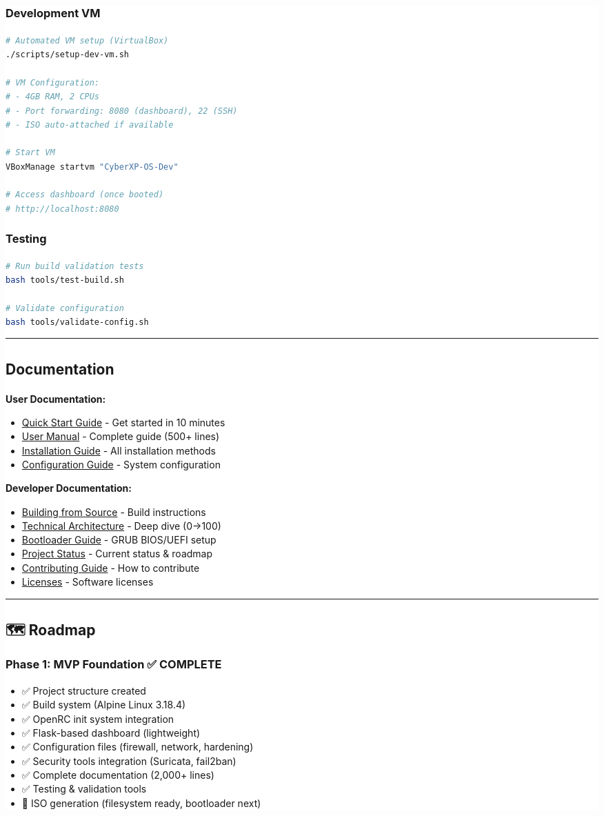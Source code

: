 ### Development VM

```bash
# Automated VM setup (VirtualBox)
./scripts/setup-dev-vm.sh

# VM Configuration:
# - 4GB RAM, 2 CPUs
# - Port forwarding: 8080 (dashboard), 22 (SSH)
# - ISO auto-attached if available

# Start VM
VBoxManage startvm "CyberXP-OS-Dev"

# Access dashboard (once booted)
# http://localhost:8080
```

### Testing

```bash
# Run build validation tests
bash tools/test-build.sh

# Validate configuration
bash tools/validate-config.sh
```

---

## Documentation

**User Documentation:**
- [Quick Start Guide](docs/QUICKSTART.md) - Get started in 10 minutes
- [User Manual](docs/USER_GUIDE.md) - Complete guide (500+ lines)
- [Installation Guide](docs/INSTALLATION.md) - All installation methods
- [Configuration Guide](docs/CONFIGURATION.md) - System configuration

**Developer Documentation:**
- [Building from Source](docs/BUILDING.md) - Build instructions
- [Technical Architecture](docs/TECHNICAL_ARCHITECTURE.md) - Deep dive (0→100)
- [Bootloader Guide](docs/BOOTLOADER.md) - GRUB BIOS/UEFI setup
- [Project Status](docs/PROJECT_STATUS.md) - Current status & roadmap
- [Contributing Guide](docs/CONTRIBUTING.md) - How to contribute
- [Licenses](LICENSES.md) - Software licenses

---

## 🗺️ Roadmap

### Phase 1: MVP Foundation ✅ COMPLETE
- ✅ Project structure created
- ✅ Build system (Alpine Linux 3.18.4)
- ✅ OpenRC init system integration
- ✅ Flask-based dashboard (lightweight)
- ✅ Configuration files (firewall, network, hardening)
- ✅ Security tools integration (Suricata, fail2ban)
- ✅ Complete documentation (2,000+ lines)
- ✅ Testing & validation tools
- 🔄 ISO generation (filesystem ready, bootloader next)
